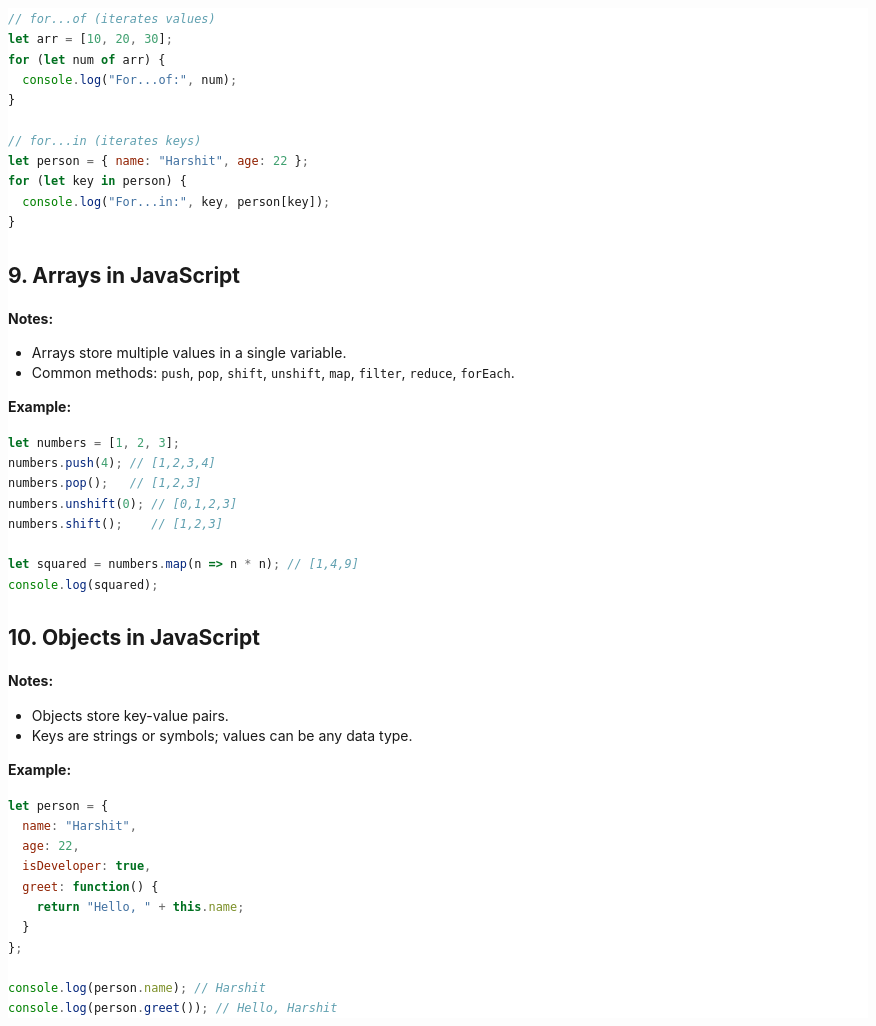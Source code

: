 ```jsx
// for...of (iterates values)
let arr = [10, 20, 30];
for (let num of arr) {
  console.log("For...of:", num);
}

// for...in (iterates keys)
let person = { name: "Harshit", age: 22 };
for (let key in person) {
  console.log("For...in:", key, person[key]);
}
```

## 9. Arrays in JavaScript

**Notes:**

- Arrays store multiple values in a single variable.
- Common methods: `push`, `pop`, `shift`, `unshift`, `map`, `filter`, `reduce`, `forEach`.

**Example:**

```jsx
let numbers = [1, 2, 3];
numbers.push(4); // [1,2,3,4]
numbers.pop();   // [1,2,3]
numbers.unshift(0); // [0,1,2,3]
numbers.shift();    // [1,2,3]

let squared = numbers.map(n => n * n); // [1,4,9]
console.log(squared);
```

## 10. Objects in JavaScript

**Notes:**

- Objects store key-value pairs.
- Keys are strings or symbols; values can be any data type.

**Example:**

```jsx
let person = {
  name: "Harshit",
  age: 22,
  isDeveloper: true,
  greet: function() {
    return "Hello, " + this.name;
  }
};

console.log(person.name); // Harshit
console.log(person.greet()); // Hello, Harshit
```
